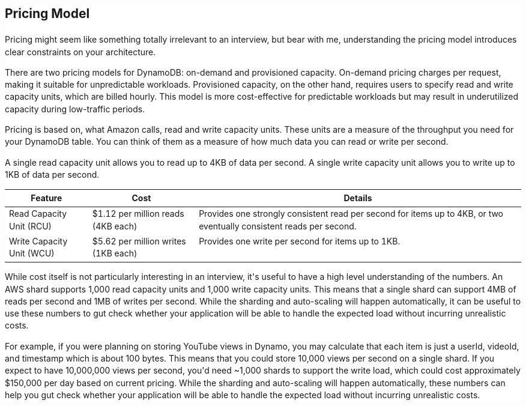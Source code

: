 



Pricing Model
-------------





Pricing might seem like something totally irrelevant to an interview, but bear with me, understanding the pricing model introduces clear constraints on your architecture.





There are two pricing models for DynamoDB: on-demand and provisioned capacity. On-demand pricing charges per request, making it suitable for unpredictable workloads. Provisioned capacity, on the other hand, requires users to specify read and write capacity units, which are billed hourly. This model is more cost-effective for predictable workloads but may result in underutilized capacity during low-traffic periods.





Pricing is based on, what Amazon calls, read and write capacity units. These units are a measure of the throughput you need for your DynamoDB table. You can think of them as a measure of how much data you can read or write per second.





A single read capacity unit allows you to read up to 4KB of data per second. A single write capacity unit allows you to write up to 1KB of data per second.





| Feature | Cost | Details |
| --- | --- | --- |
| Read Capacity Unit (RCU) | $1.12 per million reads (4KB each) | Provides one strongly consistent read per second for items up to 4KB, or two eventually consistent reads per second. |
| Write Capacity Unit (WCU) | $5.62 per million writes (1KB each) | Provides one write per second for items up to 1KB. |





While cost itself is not particularly interesting in an interview, it's useful to have a high level understanding of the numbers. An AWS shard supports 1,000 read capacity units and 1,000 write capacity units. This means that a single shard can support 4MB of reads per second and 1MB of writes per second. While the sharding and auto-scaling will happen automatically, it can be useful to use these numbers to gut check whether your application will be able to handle the expected load without incurring unrealistic costs.





For example, if you were planning on storing YouTube views in Dynamo, you may calculate that each item is just a userId, videoId, and timestamp which is about 100 bytes. This means that you could store 10,000 views per second on a single shard. If you expect to have 10,000,000 views per second, you'd need ~1,000 shards to support the write load, which could cost approximately $150,000 per day based on current pricing. While the sharding and auto-scaling will happen automatically, these numbers can help you gut check whether your application will be able to handle the expected load without incurring unrealistic costs.
